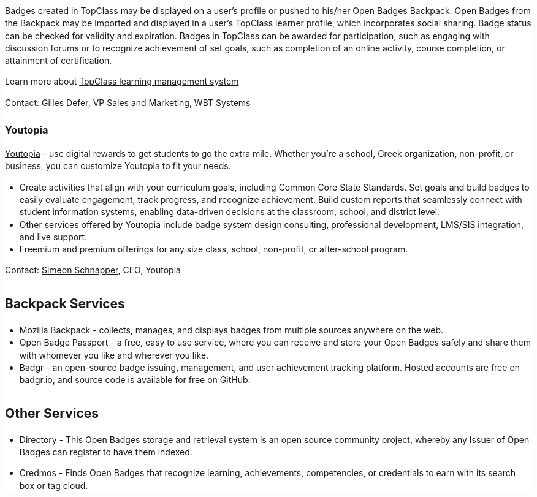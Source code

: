 Badges created in TopClass may be displayed on a user’s profile or pushed to his/her Open Badges Backpack. Open Badges from the Backpack may be imported and displayed in a user’s TopClass learner profile, which incorporates social sharing. Badge status can be checked for validity and expiration. Badges in TopClass can be awarded for participation, such as engaging with discussion forums or to recognize achievement of set goals, such as completion of an online activity, course completion, or attainment of certification.

Learn more about [TopClass learning management system](https://www.wbtsystems.com/)

Contact: [Gilles Defer](mailto:gilles.defer@wbtsystems.com), VP Sales and Marketing, WBT Systems 

### Youtopia

[Youtopia](http://www.youtopia.com/info/) - use digital rewards to get students to go the extra mile. Whether you’re a school, Greek organization, non-profit, or business, you can customize Youtopia to fit your needs.
+ Create activities that align with your curriculum goals, including Common Core State Standards. Set goals and build badges to easily evaluate engagement, track progress, and recognize achievement. Build custom reports that seamlessly connect with student information systems, enabling data-driven decisions at the classroom, school, and district level.
+ Other services offered by Youtopia include badge system design consulting, professional development, LMS/SIS integration, and live support.
+ Freemium and premium offerings for any size class, school, non-profit, or after-school program.

Contact: [Simeon Schnapper](mailto:simeonschnapper@gmail.com), CEO, Youtopia

## Backpack Services
+ Mozilla Backpack - collects, manages, and displays badges from multiple sources anywhere on the web.
+ Open Badge Passport - a free, easy to use service, where you can receive and store your Open Badges safely and share them with whomever you like and wherever you like.
+ Badgr - an open-source badge issuing, management, and user achievement tracking platform. Hosted accounts are free on badgr.io, and source code is available for free on [GitHub](https://github.com/concentricsky/badgr-server).

## Other Services
+ [Directory](https://badgealliance.github.io/openbadges-directory/) - This Open Badges storage and retrieval system is an open source community project, whereby any Issuer of Open Badges can register to have them indexed.

+ [Credmos](https://credmos.com/) - Finds Open Badges that recognize learning, achievements, competencies, or credentials to earn with its search box or tag cloud.

